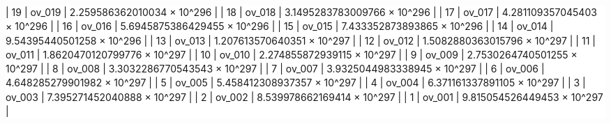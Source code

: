 | 19 | ov_019 | 2.259586362010034 × 10^296 |
| 18 | ov_018 | 3.1495283783009766 × 10^296 |
| 17 | ov_017 | 4.281109357045403 × 10^296 |
| 16 | ov_016 | 5.6945875386429455 × 10^296 |
| 15 | ov_015 | 7.433352873893865 × 10^296 |
| 14 | ov_014 | 9.54395440501258 × 10^296 |
| 13 | ov_013 | 1.207613570640351 × 10^297 |
| 12 | ov_012 | 1.5082880363015796 × 10^297 |
| 11 | ov_011 | 1.8620470120799776 × 10^297 |
| 10 | ov_010 | 2.274855872939115 × 10^297 |
| 9 | ov_009 | 2.7530264740501255 × 10^297 |
| 8 | ov_008 | 3.3032286770543543 × 10^297 |
| 7 | ov_007 | 3.9325044983338945 × 10^297 |
| 6 | ov_006 | 4.648285279901982 × 10^297 |
| 5 | ov_005 | 5.458412308937357 × 10^297 |
| 4 | ov_004 | 6.371161337891105 × 10^297 |
| 3 | ov_003 | 7.395271452040888 × 10^297 |
| 2 | ov_002 | 8.539978662169414 × 10^297 |
| 1 | ov_001 | 9.815054526449453 × 10^297 |


